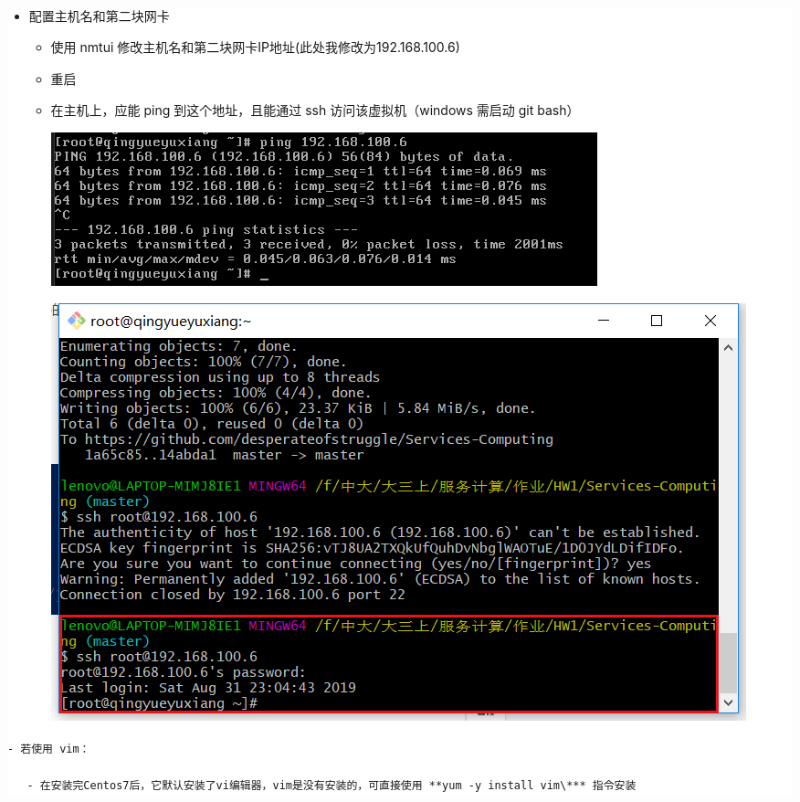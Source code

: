    - 配置主机名和第二块网卡

      - 使用 nmtui 修改主机名和第二块网卡IP地址(此处我修改为192.168.100.6)

      - 重启
    
      - 在主机上，应能 ping 到这个地址，且能通过 ssh 访问该虚拟机（windows 需启动 git bash）

         ![ping3](./img/ping3.png)

         ![ssh1](./img/ssh1.png)

    - 若使用 vim：

       - 在安装完Centos7后，它默认安装了vi编辑器，vim是没有安装的，可直接使用 **yum -y install vim\*** 指令安装
